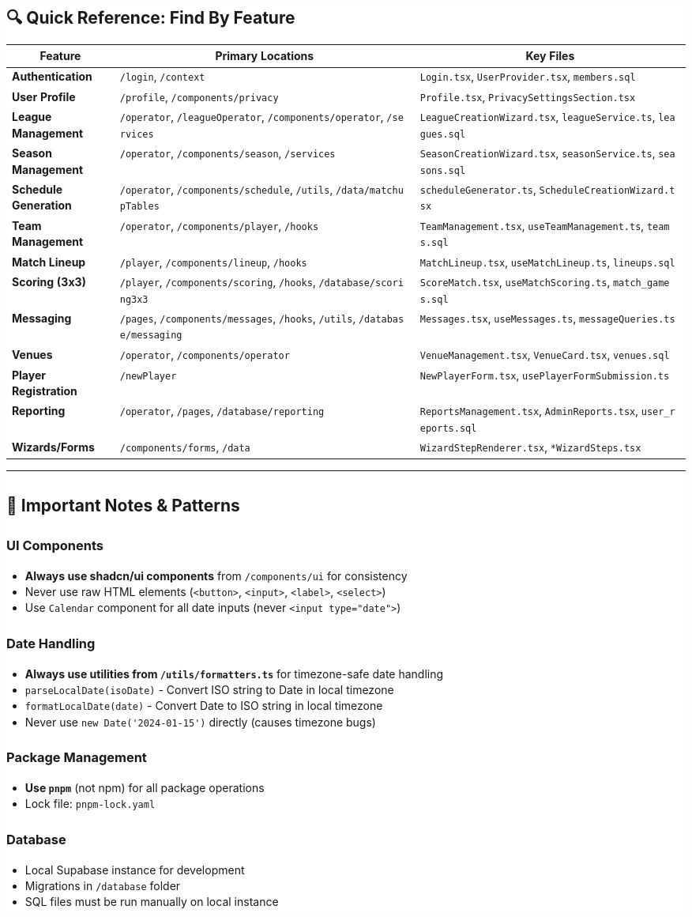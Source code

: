 
## 🔍 Quick Reference: Find By Feature

| Feature | Primary Locations | Key Files |
|---------|------------------|-----------|
| **Authentication** | `/login`, `/context` | `Login.tsx`, `UserProvider.tsx`, `members.sql` |
| **User Profile** | `/profile`, `/components/privacy` | `Profile.tsx`, `PrivacySettingsSection.tsx` |
| **League Management** | `/operator`, `/leagueOperator`, `/components/operator`, `/services` | `LeagueCreationWizard.tsx`, `leagueService.ts`, `leagues.sql` |
| **Season Management** | `/operator`, `/components/season`, `/services` | `SeasonCreationWizard.tsx`, `seasonService.ts`, `seasons.sql` |
| **Schedule Generation** | `/operator`, `/components/schedule`, `/utils`, `/data/matchupTables` | `scheduleGenerator.ts`, `ScheduleCreationWizard.tsx` |
| **Team Management** | `/operator`, `/components/player`, `/hooks` | `TeamManagement.tsx`, `useTeamManagement.ts`, `teams.sql` |
| **Match Lineup** | `/player`, `/components/lineup`, `/hooks` | `MatchLineup.tsx`, `useMatchLineup.ts`, `lineups.sql` |
| **Scoring (3x3)** | `/player`, `/components/scoring`, `/hooks`, `/database/scoring3x3` | `ScoreMatch.tsx`, `useMatchScoring.ts`, `match_games.sql` |
| **Messaging** | `/pages`, `/components/messages`, `/hooks`, `/utils`, `/database/messaging` | `Messages.tsx`, `useMessages.ts`, `messageQueries.ts` |
| **Venues** | `/operator`, `/components/operator` | `VenueManagement.tsx`, `VenueCard.tsx`, `venues.sql` |
| **Player Registration** | `/newPlayer` | `NewPlayerForm.tsx`, `usePlayerFormSubmission.ts` |
| **Reporting** | `/operator`, `/pages`, `/database/reporting` | `ReportsManagement.tsx`, `AdminReports.tsx`, `user_reports.sql` |
| **Wizards/Forms** | `/components/forms`, `/data` | `WizardStepRenderer.tsx`, `*WizardSteps.tsx` |

---

## 📝 Important Notes & Patterns

### UI Components
- **Always use shadcn/ui components** from `/components/ui` for consistency
- Never use raw HTML elements (`<button>`, `<input>`, `<label>`, `<select>`)
- Use `Calendar` component for all date inputs (never `<input type="date">`)

### Date Handling
- **Always use utilities from `/utils/formatters.ts`** for timezone-safe date handling
- `parseLocalDate(isoDate)` - Convert ISO string to Date in local timezone
- `formatLocalDate(date)` - Convert Date to ISO string in local timezone
- Never use `new Date('2024-01-15')` directly (causes timezone bugs)

### Package Management
- **Use `pnpm`** (not npm) for all package operations
- Lock file: `pnpm-lock.yaml`

### Database
- Local Supabase instance for development
- Migrations in `/database` folder
- SQL files must be run manually on local instance
